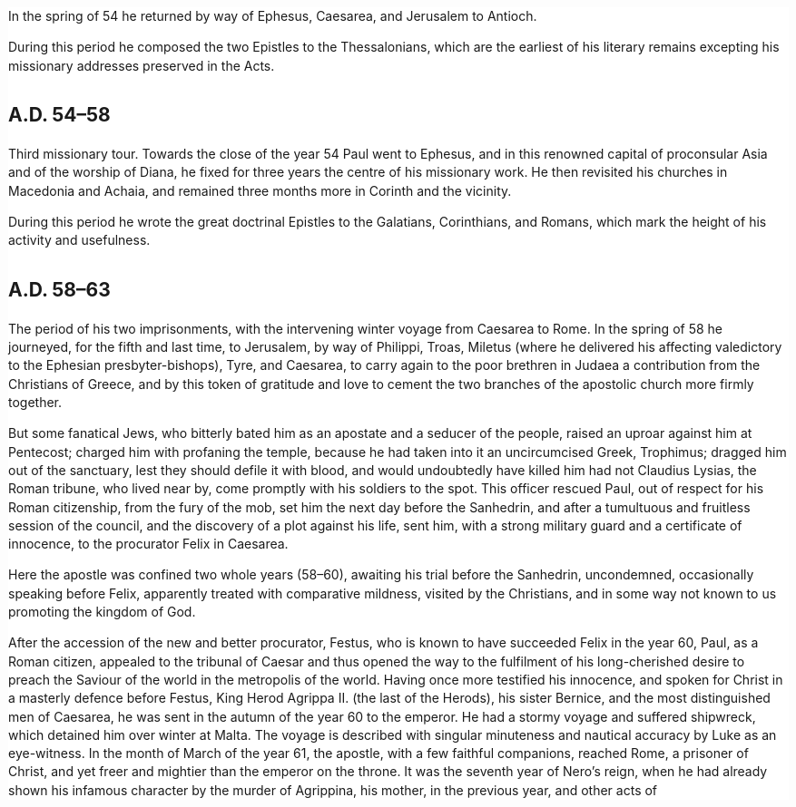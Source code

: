 In the spring of 54 he returned by way of Ephesus, Caesarea, and
Jerusalem to Antioch.

During this period he composed the two Epistles to the Thessalonians,
which are the earliest of his literary remains excepting his missionary
addresses preserved in the Acts.

A.D. 54–58
----------

Third missionary tour. Towards the close of the year 54 Paul went to
Ephesus, and in this renowned capital of proconsular Asia and of the
worship of Diana, he fixed for three years the centre of his missionary
work. He then revisited his churches in Macedonia and Achaia, and
remained three months more in Corinth and the vicinity.

During this period he wrote the great doctrinal Epistles to the
Galatians, Corinthians, and Romans, which mark the height of his
activity and usefulness.

A.D. 58–63
----------

The period of his two imprisonments, with the intervening winter voyage
from Caesarea to Rome. In the spring of 58 he journeyed, for the fifth
and last time, to Jerusalem, by way of Philippi, Troas, Miletus (where
he delivered his affecting valedictory to the Ephesian
presbyter-bishops), Tyre, and Caesarea, to carry again to the poor
brethren in Judaea a contribution from the Christians of Greece, and by
this token of gratitude and love to cement the two branches of the
apostolic church more firmly together.

But some fanatical Jews, who bitterly bated him as an apostate and a
seducer of the people, raised an uproar against him at Pentecost;
charged him with profaning the temple, because he had taken into it an
uncircumcised Greek, Trophimus; dragged him out of the sanctuary, lest
they should defile it with blood, and would undoubtedly have killed him
had not Claudius Lysias, the Roman tribune, who lived near by, come
promptly with his soldiers to the spot. This officer rescued Paul, out
of respect for his Roman citizenship, from the fury of the mob, set him
the next day before the Sanhedrin, and after a tumultuous and fruitless
session of the council, and the discovery of a plot against his life,
sent him, with a strong military guard and a certificate of innocence,
to the procurator Felix in Caesarea.

Here the apostle was confined two whole years (58–60), awaiting his
trial before the Sanhedrin, uncondemned, occasionally speaking before
Felix, apparently treated with comparative mildness, visited by the
Christians, and in some way not known to us promoting the kingdom of
God.

After the accession of the new and better procurator, Festus, who is
known to have succeeded Felix in the year 60, Paul, as a Roman citizen,
appealed to the tribunal of Caesar and thus opened the way to the
fulfilment of his long-cherished desire to preach the Saviour of the
world in the metropolis of the world. Having once more testified his
innocence, and spoken for Christ in a masterly defence before Festus,
King Herod Agrippa II. (the last of the Herods), his sister Bernice, and
the most distinguished men of Caesarea, he was sent in the autumn of the
year 60 to the emperor. He had a stormy voyage and suffered shipwreck,
which detained him over winter at Malta. The voyage is described with
singular minuteness and nautical accuracy by Luke as an eye-witness. In
the month of March of the year 61, the apostle, with a few faithful
companions, reached Rome, a prisoner of Christ, and yet freer and
mightier than the emperor on the throne. It was the seventh year of
Nero’s reign, when he had already shown his infamous character by the
murder of Agrippina, his mother, in the previous year, and other acts of